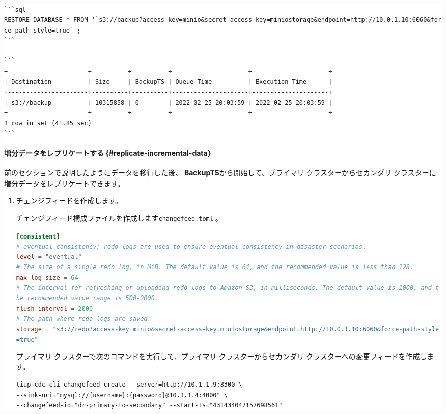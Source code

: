     ```sql
    RESTORE DATABASE * FROM '`s3://backup?access-key=minio&secret-access-key=miniostorage&endpoint=http://10.0.1.10:6060&force-path-style=true`';
    ```

    ```
    +----------------------+----------+----------+---------------------+---------------------+
    | Destination          | Size     | BackupTS | Queue Time          | Execution Time      |
    +----------------------+----------+----------+---------------------+---------------------+
    | s3://backup          | 10315858 | 0        | 2022-02-25 20:03:59 | 2022-02-25 20:03:59 |
    +----------------------+----------+----------+---------------------+---------------------+
    1 row in set (41.85 sec)
    ```

#### 増分データをレプリケートする {#replicate-incremental-data}

前のセクションで説明したようにデータを移行した後、 **BackupTS**から開始して、プライマリ クラスターからセカンダリ クラスターに増分データをレプリケートできます。

1.  チェンジフィードを作成します。

    チェンジフィード構成ファイルを作成します`changefeed.toml` 。

    ```toml
    [consistent]
    # eventual consistency: redo logs are used to ensure eventual consistency in disaster scenarios.
    level = "eventual"
    # The size of a single redo log, in MiB. The default value is 64, and the recommended value is less than 128.
    max-log-size = 64
    # The interval for refreshing or uploading redo logs to Amazon S3, in milliseconds. The default value is 1000, and the recommended value range is 500-2000.
    flush-interval = 2000
    # The path where redo logs are saved.
    storage = "s3://redo?access-key=minio&secret-access-key=miniostorage&endpoint=http://10.0.1.10:6060&force-path-style=true"
    ```

    プライマリ クラスターで次のコマンドを実行して、プライマリ クラスターからセカンダリ クラスターへの変更フィードを作成します。

    ```shell
    tiup cdc cli changefeed create --server=http://10.1.1.9:8300 \
    --sink-uri="mysql://{username}:{password}@10.1.1.4:4000" \
    --changefeed-id="dr-primary-to-secondary" --start-ts="431434047157698561"
    ```
